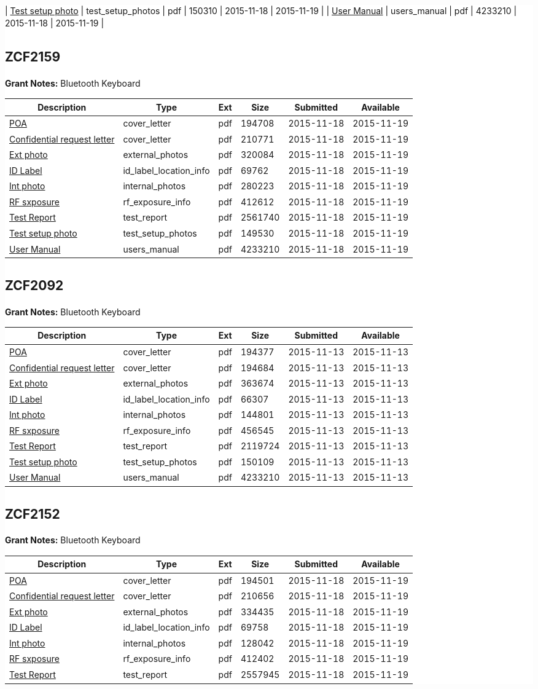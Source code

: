 | [Test setup photo](ZCF1303/829a30acd525e5049538aef8b08ac8c4/2815206.pdf) | test_setup_photos | pdf | 150310 | 2015-11-18 | 2015-11-19 |
| [User Manual](ZCF1303/829a30acd525e5049538aef8b08ac8c4/2811213.pdf) | users_manual | pdf | 4233210 | 2015-11-18 | 2015-11-19 |
## ZCF2159
**Grant Notes:** Bluetooth Keyboard

| Description | Type | Ext | Size | Submitted | Available |
| ----------- | ---- | --- | ---- | --------- | --------- |
| [POA](ZCF2159/8496a71ac7d9eaf9a3059a0f569b0c57/2815238.pdf) | cover_letter | pdf | 194708 | 2015-11-18 | 2015-11-19 |
| [Confidential request letter](ZCF2159/8496a71ac7d9eaf9a3059a0f569b0c57/2815239.pdf) | cover_letter | pdf | 210771 | 2015-11-18 | 2015-11-19 |
| [Ext photo](ZCF2159/8496a71ac7d9eaf9a3059a0f569b0c57/2815243.pdf) | external_photos | pdf | 320084 | 2015-11-18 | 2015-11-19 |
| [ID Label](ZCF2159/8496a71ac7d9eaf9a3059a0f569b0c57/2815245.pdf) | id_label_location_info | pdf | 69762 | 2015-11-18 | 2015-11-19 |
| [Int photo](ZCF2159/8496a71ac7d9eaf9a3059a0f569b0c57/2815244.pdf) | internal_photos | pdf | 280223 | 2015-11-18 | 2015-11-19 |
| [RF sxposure](ZCF2159/8496a71ac7d9eaf9a3059a0f569b0c57/2815240.pdf) | rf_exposure_info | pdf | 412612 | 2015-11-18 | 2015-11-19 |
| [Test Report](ZCF2159/8496a71ac7d9eaf9a3059a0f569b0c57/2815241.pdf) | test_report | pdf | 2561740 | 2015-11-18 | 2015-11-19 |
| [Test setup photo](ZCF2159/8496a71ac7d9eaf9a3059a0f569b0c57/2815242.pdf) | test_setup_photos | pdf | 149530 | 2015-11-18 | 2015-11-19 |
| [User Manual](ZCF2159/8496a71ac7d9eaf9a3059a0f569b0c57/2811213.pdf) | users_manual | pdf | 4233210 | 2015-11-18 | 2015-11-19 |
## ZCF2092
**Grant Notes:** Bluetooth Keyboard

| Description | Type | Ext | Size | Submitted | Available |
| ----------- | ---- | --- | ---- | --------- | --------- |
| [POA](ZCF2092/caabcd17472276f9711df30814b7c614/2811205.pdf) | cover_letter | pdf | 194377 | 2015-11-13 | 2015-11-13 |
| [Confidential request letter](ZCF2092/caabcd17472276f9711df30814b7c614/2811206.pdf) | cover_letter | pdf | 194684 | 2015-11-13 | 2015-11-13 |
| [Ext photo](ZCF2092/caabcd17472276f9711df30814b7c614/2811210.pdf) | external_photos | pdf | 363674 | 2015-11-13 | 2015-11-13 |
| [ID Label](ZCF2092/caabcd17472276f9711df30814b7c614/2811212.pdf) | id_label_location_info | pdf | 66307 | 2015-11-13 | 2015-11-13 |
| [Int photo](ZCF2092/caabcd17472276f9711df30814b7c614/2811211.pdf) | internal_photos | pdf | 144801 | 2015-11-13 | 2015-11-13 |
| [RF sxposure](ZCF2092/caabcd17472276f9711df30814b7c614/2811207.pdf) | rf_exposure_info | pdf | 456545 | 2015-11-13 | 2015-11-13 |
| [Test Report](ZCF2092/caabcd17472276f9711df30814b7c614/2811208.pdf) | test_report | pdf | 2119724 | 2015-11-13 | 2015-11-13 |
| [Test setup photo](ZCF2092/caabcd17472276f9711df30814b7c614/2811209.pdf) | test_setup_photos | pdf | 150109 | 2015-11-13 | 2015-11-13 |
| [User Manual](ZCF2092/caabcd17472276f9711df30814b7c614/2811213.pdf) | users_manual | pdf | 4233210 | 2015-11-13 | 2015-11-13 |
## ZCF2152
**Grant Notes:** Bluetooth Keyboard

| Description | Type | Ext | Size | Submitted | Available |
| ----------- | ---- | --- | ---- | --------- | --------- |
| [POA](ZCF2152/dfa5963a9b649d64779c9adeaef9b0f3/2815214.pdf) | cover_letter | pdf | 194501 | 2015-11-18 | 2015-11-19 |
| [Confidential request letter](ZCF2152/dfa5963a9b649d64779c9adeaef9b0f3/2815215.pdf) | cover_letter | pdf | 210656 | 2015-11-18 | 2015-11-19 |
| [Ext photo](ZCF2152/dfa5963a9b649d64779c9adeaef9b0f3/2815219.pdf) | external_photos | pdf | 334435 | 2015-11-18 | 2015-11-19 |
| [ID Label](ZCF2152/dfa5963a9b649d64779c9adeaef9b0f3/2815221.pdf) | id_label_location_info | pdf | 69758 | 2015-11-18 | 2015-11-19 |
| [Int photo](ZCF2152/dfa5963a9b649d64779c9adeaef9b0f3/2815220.pdf) | internal_photos | pdf | 128042 | 2015-11-18 | 2015-11-19 |
| [RF sxposure](ZCF2152/dfa5963a9b649d64779c9adeaef9b0f3/2815216.pdf) | rf_exposure_info | pdf | 412402 | 2015-11-18 | 2015-11-19 |
| [Test Report](ZCF2152/dfa5963a9b649d64779c9adeaef9b0f3/2815217.pdf) | test_report | pdf | 2557945 | 2015-11-18 | 2015-11-19 |